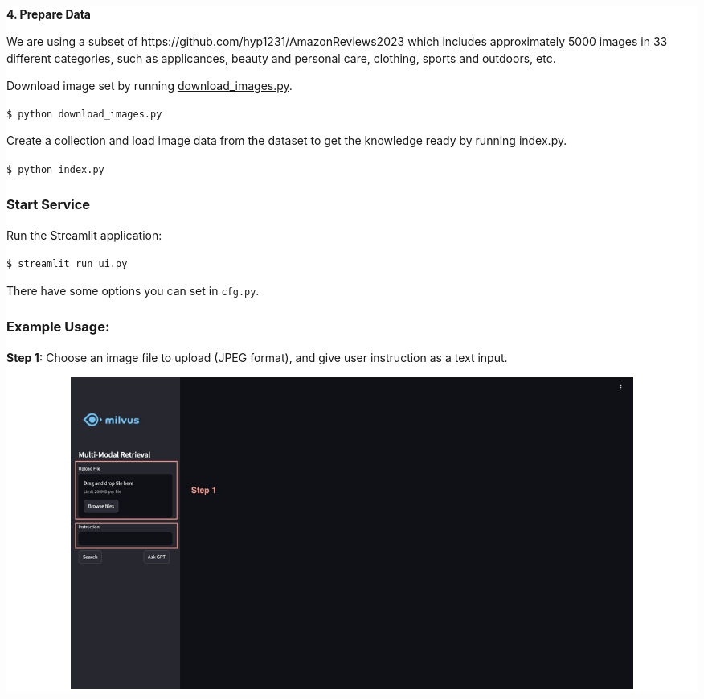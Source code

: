 **4. Prepare Data**

We are using a subset of https://github.com/hyp1231/AmazonReviews2023 which includes approximately 5000 images in 33 different categories, such as applicances, beauty and personal care, clothing, sports and outdoors, etc.<br>

Download image set by running [download_images.py](./download_images.py).
```bash
$ python download_images.py
```

Create a collection and load image data from the dataset to get the knowledge ready by running [index.py](./index.py).

```bash
$ python index.py
```

### Start Service

Run the Streamlit application:

```bash
$ streamlit run ui.py
```

There have some options you can set in `cfg.py`.


### Example Usage:

**Step 1:** Choose an image file to upload (JPEG format), and give user instruction as a text input.

<div style="text-align: center;">
  <figure>
    <img src="./pics/step1.jpg" alt="Description of Image" width="700"/>
  </figure>
</div>

